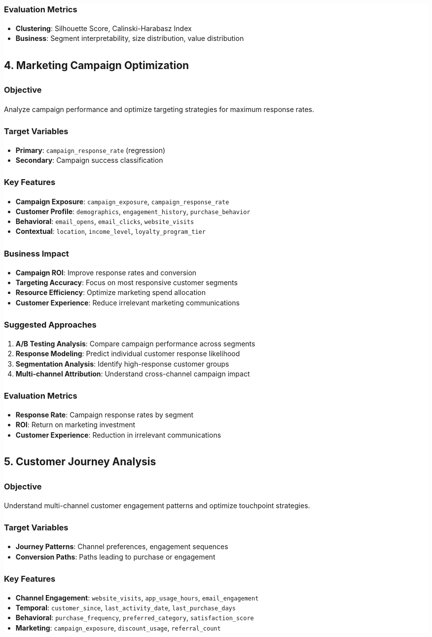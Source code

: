 ### Evaluation Metrics
- **Clustering**: Silhouette Score, Calinski-Harabasz Index
- **Business**: Segment interpretability, size distribution, value distribution

## 4. Marketing Campaign Optimization

### Objective
Analyze campaign performance and optimize targeting strategies for maximum response rates.

### Target Variables
- **Primary**: `campaign_response_rate` (regression)
- **Secondary**: Campaign success classification

### Key Features
- **Campaign Exposure**: `campaign_exposure`, `campaign_response_rate`
- **Customer Profile**: `demographics`, `engagement_history`, `purchase_behavior`
- **Behavioral**: `email_opens`, `email_clicks`, `website_visits`
- **Contextual**: `location`, `income_level`, `loyalty_program_tier`

### Business Impact
- **Campaign ROI**: Improve response rates and conversion
- **Targeting Accuracy**: Focus on most responsive customer segments
- **Resource Efficiency**: Optimize marketing spend allocation
- **Customer Experience**: Reduce irrelevant marketing communications

### Suggested Approaches
1. **A/B Testing Analysis**: Compare campaign performance across segments
2. **Response Modeling**: Predict individual customer response likelihood
3. **Segmentation Analysis**: Identify high-response customer groups
4. **Multi-channel Attribution**: Understand cross-channel campaign impact

### Evaluation Metrics
- **Response Rate**: Campaign response rates by segment
- **ROI**: Return on marketing investment
- **Customer Experience**: Reduction in irrelevant communications

## 5. Customer Journey Analysis

### Objective
Understand multi-channel customer engagement patterns and optimize touchpoint strategies.

### Target Variables
- **Journey Patterns**: Channel preferences, engagement sequences
- **Conversion Paths**: Paths leading to purchase or engagement

### Key Features
- **Channel Engagement**: `website_visits`, `app_usage_hours`, `email_engagement`
- **Temporal**: `customer_since`, `last_activity_date`, `last_purchase_days`
- **Behavioral**: `purchase_frequency`, `preferred_category`, `satisfaction_score`
- **Marketing**: `campaign_exposure`, `discount_usage`, `referral_count`
